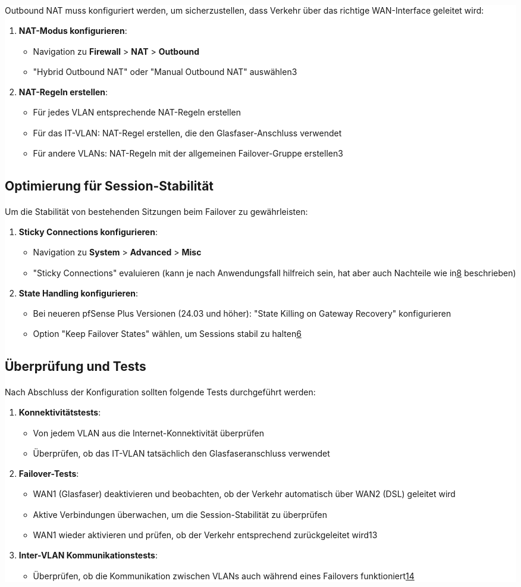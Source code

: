 Outbound NAT muss konfiguriert werden, um sicherzustellen, dass Verkehr über das richtige WAN-Interface geleitet wird:

1. **NAT-Modus konfigurieren**:
    
    - Navigation zu **Firewall** > **NAT** > **Outbound**
        
    - "Hybrid Outbound NAT" oder "Manual Outbound NAT" auswählen3
        
2. **NAT-Regeln erstellen**:
    
    - Für jedes VLAN entsprechende NAT-Regeln erstellen
        
    - Für das IT-VLAN: NAT-Regel erstellen, die den Glasfaser-Anschluss verwendet
        
    - Für andere VLANs: NAT-Regeln mit der allgemeinen Failover-Gruppe erstellen3
        

## Optimierung für Session-Stabilität

Um die Stabilität von bestehenden Sitzungen beim Failover zu gewährleisten:

1. **Sticky Connections konfigurieren**:
    
    - Navigation zu **System** > **Advanced** > **Misc**
        
    - "Sticky Connections" evaluieren (kann je nach Anwendungsfall hilfreich sein, hat aber auch Nachteile wie in[8](https://blog.stefcho.eu/multi-wan-with-pfsense-https-sites-issue/) beschrieben)
        
2. **State Handling konfigurieren**:
    
    - Bei neueren pfSense Plus Versionen (24.03 und höher): "State Killing on Gateway Recovery" konfigurieren
        
    - Option "Keep Failover States" wählen, um Sessions stabil zu halten[6](https://www.netgate.com/blog/netgate-to-enhance-gateway-recovery-in-pfsense-plus-version-24.03)
        

## Überprüfung und Tests

Nach Abschluss der Konfiguration sollten folgende Tests durchgeführt werden:

1. **Konnektivitätstests**:
    
    - Von jedem VLAN aus die Internet-Konnektivität überprüfen
        
    - Überprüfen, ob das IT-VLAN tatsächlich den Glasfaseranschluss verwendet
        
2. **Failover-Tests**:
    
    - WAN1 (Glasfaser) deaktivieren und beobachten, ob der Verkehr automatisch über WAN2 (DSL) geleitet wird
        
    - Aktive Verbindungen überwachen, um die Session-Stabilität zu überprüfen
        
    - WAN1 wieder aktivieren und prüfen, ob der Verkehr entsprechend zurückgeleitet wird13
        
3. **Inter-VLAN Kommunikationstests**:
    
    - Überprüfen, ob die Kommunikation zwischen VLANs auch während eines Failovers funktioniert[14](https://forums.lawrencesystems.com/t/pfsense-multi-wan-failover-blocks-inter-vlan-access/15492)
        
